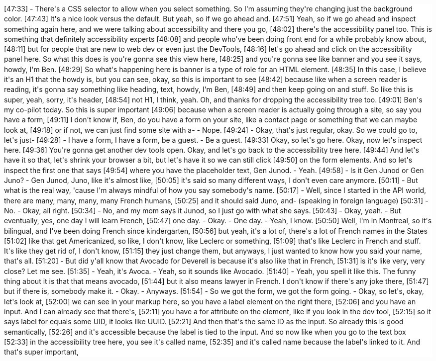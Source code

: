 [47:33] - There's a CSS selector to allow when you select something. So I'm assuming they're changing just the background color.
[47:43] It's a nice look versus the default. But yeah, so if we go ahead and.
[47:51] Yeah, so if we go ahead and inspect something again here, and we were talking about accessibility and there you go,
[48:02] there's the accessibility panel too. This is something that definitely accessibility experts
[48:08] and people who've been doing front end for a while probably know about,
[48:11] but for people that are new to web dev or even just the DevTools,
[48:16] let's go ahead and click on the accessibility panel here. So what this does is you're gonna see this view here,
[48:25] and you're gonna see like banner and you see it says, howdy, I'm Ben.
[48:29] So what's happening here is banner is a type of role for an HTML element.
[48:35] In this case, I believe it's an H1 that the howdy is, but you can see, okay, so this is important to see
[48:42] because like when a screen reader is reading, it's gonna say something like heading, text, howdy, I'm Ben,
[48:49] and then keep going on and stuff. So like this is super, yeah, sorry, it's header,
[48:54] not H1, I think, yeah. Oh, and thanks for dropping the accessibility tree too.
[49:01] Ben's my co-pilot today. So this is super important
[49:06] because when a screen reader is actually going through a site, so say you have a form,
[49:11] I don't know if, Ben, do you have a form on your site, like a contact page or something that we can maybe look at,
[49:18] or if not, we can just find some site with a- - Nope.
[49:24] - Okay, that's just regular, okay. So we could go to, let's just-
[49:28] - I have a form, I have a form, be a guest. - Be a guest.
[49:33] Okay, so let's go here. Okay, now let's inspect here.
[49:36] You're gonna get another dev tools open. Okay, and let's go back to the accessibility tree here.
[49:44] And let's have it so that, let's shrink your browser a bit, but let's have it so we can still click
[49:50] on the form elements. And so let's inspect the first one that says
[49:54] where you have the placeholder text, Gen Junod. - Yeah.
[49:58] - Is it Gen Junod or Gen Juno? - Gen Junod, Juno, like it's almost like,
[50:05] it's said so many different ways, I don't even care anymore.
[50:11] - But what is the real way, 'cause I'm always mindful of how you say somebody's name.
[50:17] - Well, since I started in the API world, there are many, many, many, many French humans,
[50:25] and it should said Juno, and- (speaking in foreign language)
[50:31] - No. - Okay, all right.
[50:34] - No, and my mom says it Junod, so I just go with what she says.
[50:43] - Okay, yeah. - But eventually, yes, one day I will learn French,
[50:47] one day. - Okay. - One day. - Yeah, I know.
[50:50] Well, I'm in Montreal, so it's bilingual, and I've been doing French since kindergarten,
[50:56] but yeah, it's a lot of, there's a lot of French names in the States
[51:02] like that get Americanized, so like, I don't know, like Leclerc or something,
[51:09] that's like Leclerc in French and stuff. It's like they get rid of, I don't know,
[51:15] they just change them, but anyways, I just wanted to know how you said your name, that's all.
[51:20] - But did y'all know that Avocado for Deverell is because it's also like that in French,
[51:31] is it's like very, very close? Let me see.
[51:35] - Yeah, it's Avoca. - Yeah, so it sounds like Avocado.
[51:40] - Yeah, you spell it like this. The funny thing about it is that that means avocado,
[51:44] but it also means lawyer in French. I don't know if there's any joke there,
[51:47] but if there is, somebody make it. - Okay. - Anyways.
[51:54] - So we got the form, we got the form going. - Okay, so let's, okay, let's look at,
[52:00] we can see in your markup here, so you have a label element on the right there,
[52:06] and you have an input. And I can already see that there's,
[52:11] you have a for attribute on the element, like if you look in the dev tool,
[52:15] so it says label for equals some UID, it looks like UUID.
[52:21] And then that's the same ID as the input. So already this is good semantically,
[52:26] and it's accessible because the label is tied to the input. And so now like when you go to the text box
[52:33] in the accessibility tree here, you see it's called name,
[52:35] and it's called name because the label's linked to it. And that's super important,